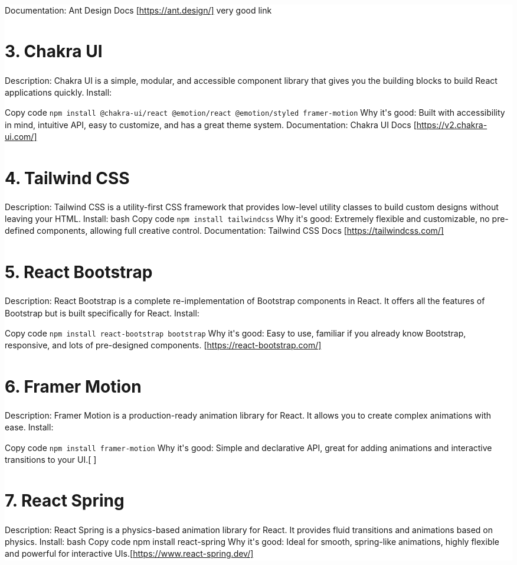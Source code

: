 Documentation: Ant Design Docs [https://ant.design/] very good link

# 3. Chakra UI
Description: Chakra UI is a simple, modular, and accessible component library that gives you the building blocks to build React applications quickly.
Install:

Copy code
``npm install @chakra-ui/react @emotion/react @emotion/styled framer-motion``
Why it's good: Built with accessibility in mind, intuitive API, easy to customize, and has a great theme system.
Documentation: Chakra UI Docs [https://v2.chakra-ui.com/]

# 4. Tailwind CSS
Description: Tailwind CSS is a utility-first CSS framework that provides low-level utility classes to build custom designs without leaving your HTML.
Install:
bash
Copy code
``npm install tailwindcss``
Why it's good: Extremely flexible and customizable, no pre-defined components, allowing full creative control.
Documentation: Tailwind CSS Docs [https://tailwindcss.com/]

# 5. React Bootstrap
Description: React Bootstrap is a complete re-implementation of Bootstrap components in React. It offers all the features of Bootstrap but is built specifically for React.
Install:

Copy code
``npm install react-bootstrap bootstrap``
Why it's good: Easy to use, familiar if you already know Bootstrap, responsive, and lots of pre-designed components. [https://react-bootstrap.com/]

# 6. Framer Motion
Description: Framer Motion is a production-ready animation library for React. It allows you to create complex animations with ease.
Install:

Copy code
``npm install framer-motion``
Why it's good: Simple and declarative API, great for adding animations and interactive transitions to your UI.[ ]

# 7. React Spring
Description: React Spring is a physics-based animation library for React. It provides fluid transitions and animations based on physics.
Install:
bash
Copy code
npm install react-spring
Why it's good: Ideal for smooth, spring-like animations, highly flexible and powerful for interactive UIs.[https://www.react-spring.dev/]

